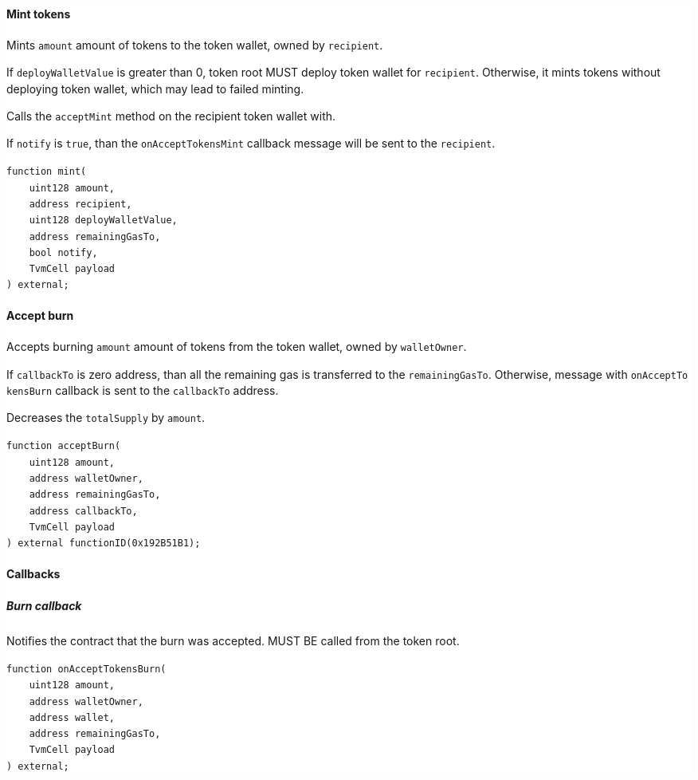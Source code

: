 #### Mint tokens

Mints `amount` amount of tokens to the token wallet, owned by `recipient`.

If `deployWalletValue` is greater than 0, token root MUST deploy token wallet for `recipient`. Otherwise, it mints tokens without deploying token wallet, which may lead to failed minting.

Calls the `acceptMint` method on the recipient token wallet with.

If `notify` is `true`, than the `onAcceptTokensMint` callback message will be sent to the `recipient`.

```solidity
function mint(
    uint128 amount,
    address recipient,
    uint128 deployWalletValue,
    address remainingGasTo,
    bool notify,
    TvmCell payload
) external;
```

#### Accept burn

Accepts burning `amount` amount of tokens from the token wallet, owned by `walletOwner`.

If `callbackTo` is zero address, than all the remaining gas is transferred to the `remainingGasTo`. Otherwise, message with `onAcceptTokensBurn` callback is sent to the `callbackTo` address.

Decreases the `totalSupply` by `amount`.

```solidity
function acceptBurn(
    uint128 amount,
    address walletOwner,
    address remainingGasTo,
    address callbackTo,
    TvmCell payload
) external functionID(0x192B51B1);
```

#### Callbacks

##### Burn callback

Notifies the contract that the burn was accepted. MUST BE called from the token root.

```solidity
function onAcceptTokensBurn(
    uint128 amount,
    address walletOwner,
    address wallet,
    address remainingGasTo,
    TvmCell payload
) external;
```
